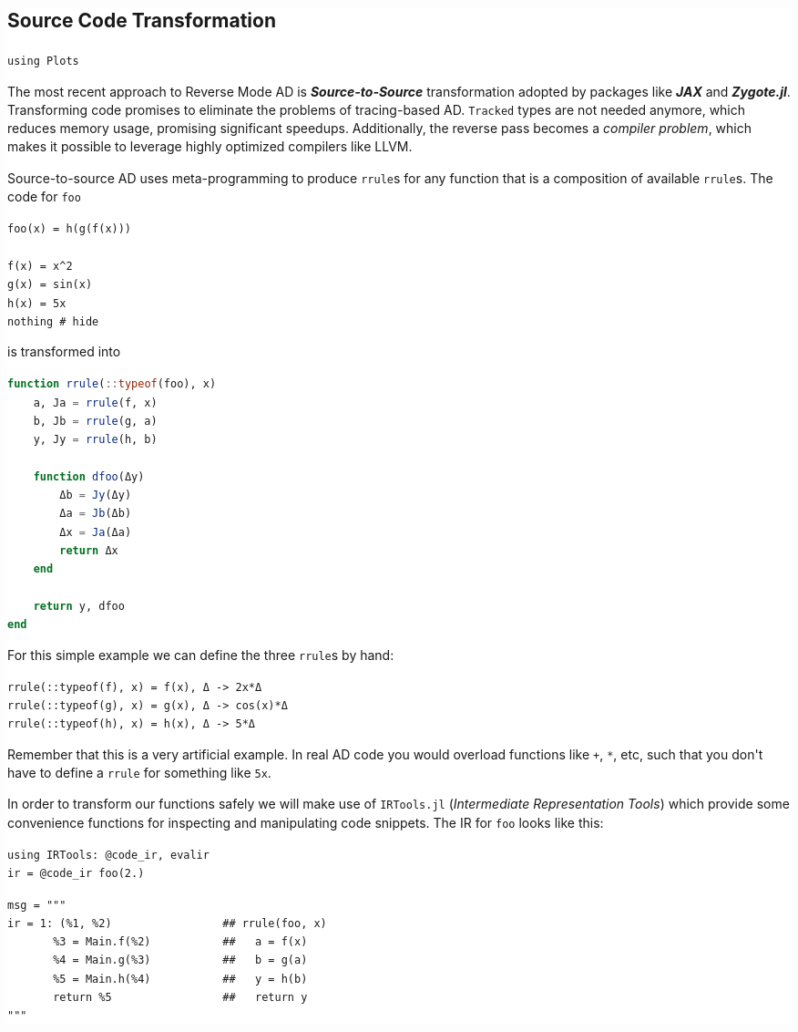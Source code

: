 ## Source Code Transformation
```@setup lec09
using Plots
```

The most recent approach to Reverse Mode AD is **_Source-to-Source_**
transformation adopted by packages like **_JAX_** and **_Zygote.jl_**.
Transforming code promises to eliminate the problems of tracing-based AD.
`Tracked` types are not needed anymore, which reduces memory usage, promising
significant speedups. Additionally, the reverse pass becomes a *compiler
problem*, which makes it possible to leverage highly optimized compilers like
LLVM.

Source-to-source AD uses meta-programming to produce `rrule`s for any function
that is a composition of available `rrule`s. The code for `foo`
```@example lec09
foo(x) = h(g(f(x)))

f(x) = x^2
g(x) = sin(x)
h(x) = 5x
nothing # hide
```
is transformed into
```julia eval=false
function rrule(::typeof(foo), x)
    a, Ja = rrule(f, x)
    b, Jb = rrule(g, a)
    y, Jy = rrule(h, b)

    function dfoo(Δy)
        Δb = Jy(Δy)
        Δa = Jb(Δb)
        Δx = Ja(Δa)
        return Δx
    end
    
    return y, dfoo
end
```
For this simple example we can define the three `rrule`s by hand:
```@example lec09
rrule(::typeof(f), x) = f(x), Δ -> 2x*Δ
rrule(::typeof(g), x) = g(x), Δ -> cos(x)*Δ
rrule(::typeof(h), x) = h(x), Δ -> 5*Δ
```
Remember that this is a very artificial example. In real AD code you would
overload functions like `+`, `*`, etc, such that you don't have to define a
`rrule` for something like `5x`.

In order to transform our functions safely we will make use of `IRTools.jl`
(*Intermediate Representation Tools*) which provide some convenience functions
for inspecting and manipulating code snippets. The IR for `foo` looks like this:
```@example lec09
using IRTools: @code_ir, evalir
ir = @code_ir foo(2.)
```
```@setup lec09
msg = """
ir = 1: (%1, %2)                 ## rrule(foo, x)
       %3 = Main.f(%2)           ##   a = f(x)
       %4 = Main.g(%3)           ##   b = g(a)
       %5 = Main.h(%4)           ##   y = h(b)
       return %5                 ##   return y
"""
```